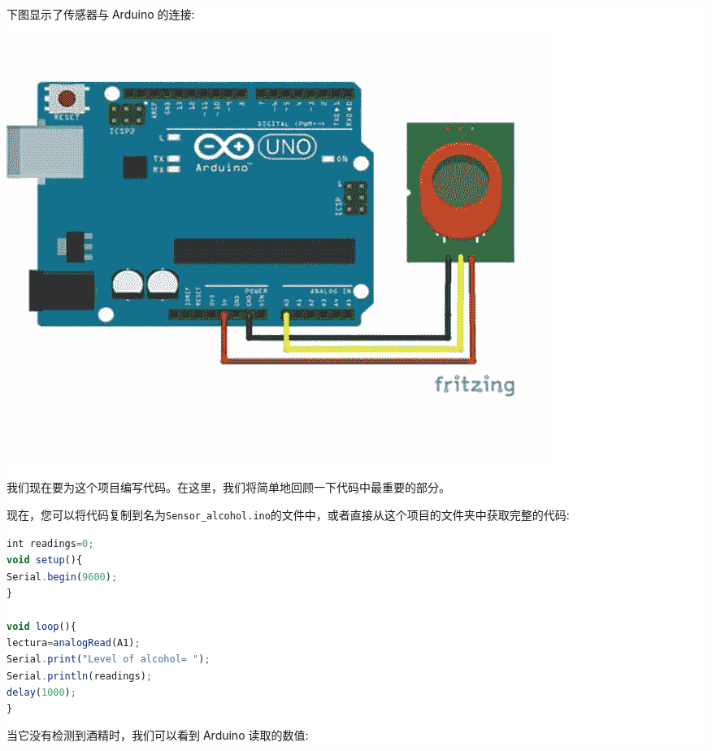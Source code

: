 下图显示了传感器与 Arduino 的连接:

![Measuring the level of alcohol with a sensor](img/B05170_03_13-1.jpg)

我们现在要为这个项目编写代码。在这里，我们将简单地回顾一下代码中最重要的部分。

现在，您可以将代码复制到名为`Sensor_alcohol.ino`的文件中，或者直接从这个项目的文件夹中获取完整的代码:

```js
int readings=0; 
void setup(){ 
Serial.begin(9600); 
} 

void loop(){ 
lectura=analogRead(A1); 
Serial.print("Level of alcohol= "); 
Serial.println(readings); 
delay(1000); 
} 

```

当它没有检测到酒精时，我们可以看到 Arduino 读取的数值:
